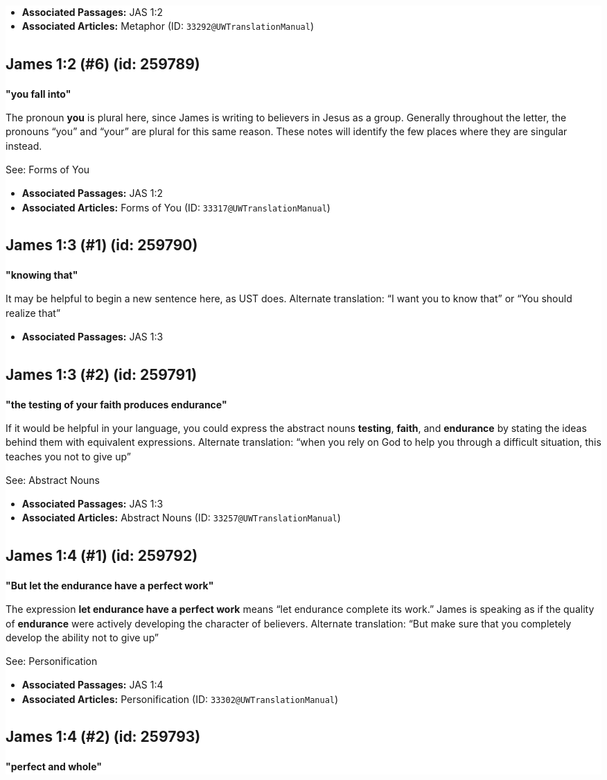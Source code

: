 * **Associated Passages:** JAS 1:2
* **Associated Articles:** Metaphor (ID: `33292@UWTranslationManual`)

## James 1:2 (#6) (id: 259789)

**"you fall into"**

The pronoun **you** is plural here, since James is writing to believers in Jesus as a group. Generally throughout the letter, the pronouns “you” and “your” are plural for this same reason. These notes will identify the few places where they are singular instead.

See: Forms of You

* **Associated Passages:** JAS 1:2
* **Associated Articles:** Forms of You (ID: `33317@UWTranslationManual`)

## James 1:3 (#1) (id: 259790)

**"knowing that"**

It may be helpful to begin a new sentence here, as UST does. Alternate translation: “I want you to know that” or “You should realize that”

* **Associated Passages:** JAS 1:3

## James 1:3 (#2) (id: 259791)

**"the testing of your faith produces endurance"**

If it would be helpful in your language, you could express the abstract nouns **testing**, **faith**, and **endurance** by stating the ideas behind them with equivalent expressions. Alternate translation: “when you rely on God to help you through a difficult situation, this teaches you not to give up”

See: Abstract Nouns

* **Associated Passages:** JAS 1:3
* **Associated Articles:** Abstract Nouns (ID: `33257@UWTranslationManual`)

## James 1:4 (#1) (id: 259792)

**"But let the endurance have a perfect work"**

The expression **let endurance have a perfect work** means “let endurance complete its work.” James is speaking as if the quality of **endurance** were actively developing the character of believers. Alternate translation: “But make sure that you completely develop the ability not to give up”

See: Personification

* **Associated Passages:** JAS 1:4
* **Associated Articles:** Personification (ID: `33302@UWTranslationManual`)

## James 1:4 (#2) (id: 259793)

**"perfect and whole"**
